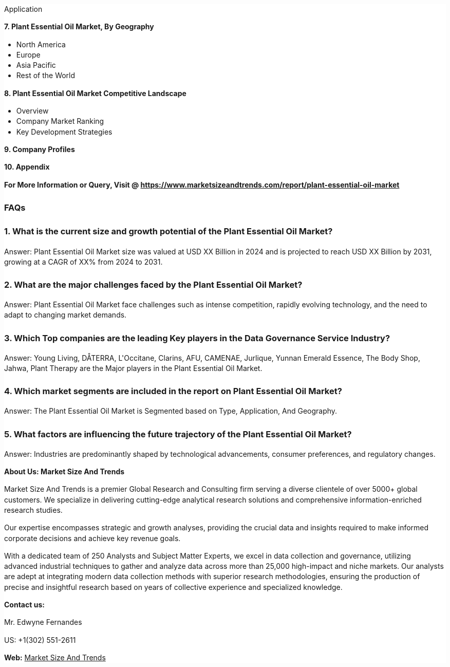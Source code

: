 Application</span></strong></p></div><div class="" data-test-id=""><p><strong><span class="">7. Plant Essential Oil Market, By Geography</span></strong></p></div><div class="" data-test-id=""><ul><li><span class="">North America</span></li><li><span class="">Europe</span></li><li><span class="">Asia Pacific</span></li><li><span class="">Rest of the World</span></li></ul></div><div class="" data-test-id=""><p><strong><span class="">8. Plant Essential Oil Market Competitive Landscape</span></strong></p></div><div class="" data-test-id=""><ul><li><span class="">Overview</span></li><li><span class="">Company Market Ranking</span></li><li><span class="">Key Development Strategies</span></li></ul></div><div class="" data-test-id=""><p><strong><span class="">9. Company Profiles</span></strong></p></div><div class="" data-test-id=""><p><strong><span class="">10. Appendix</span></strong></p></div><div class="" data-test-id=""><p><strong><span class="">For More Information or Query, Visit @ <a href="https://www.marketsizeandtrends.com/report/plant-essential-oil-market" target="_blank">https://www.marketsizeandtrends.com/report/plant-essential-oil-market</a></span></strong></p></div><div class="" data-test-id=""><div class="article-main__content" data-test-id="publishing-text-block"><h3><strong><span class="">FAQs</span></strong></h3></div><div class="article-main__content" data-test-id="publishing-text-block"><h3><span class="">1. What is the current size and growth potential of the Plant Essential Oil Market?</span></h3></div><div class="article-main__content" data-test-id="publishing-text-block"><p><span class="font-[700]">Answer</span><span class="">: Plant Essential Oil Market size was valued at USD XX Billion in 2024 and is projected to reach USD XX Billion by 2031, growing at a CAGR of XX% from 2024 to 2031.</span></p></div><div class="article-main__content" data-test-id="publishing-text-block"><h3><span class="">2. What are the major challenges faced by the Plant Essential Oil Market?</span></h3></div><div class="article-main__content" data-test-id="publishing-text-block"><p><span class="font-[700]">Answer</span><span class="">: Plant Essential Oil Market face challenges such as intense competition, rapidly evolving technology, and the need to adapt to changing market demands.</span></p></div><div class="article-main__content" data-test-id="publishing-text-block"><h3><span class="">3. Which Top companies are the leading Key players in the Data Governance Service Industry?</span></h3></div><div class="article-main__content" data-test-id="publishing-text-block"><p><span class="font-[700]">Answer</span><span class="">: Young Living, DÅTERRA, L'Occitane, Clarins, AFU, CAMENAE, Jurlique, Yunnan Emerald Essence, The Body Shop, Jahwa, Plant Therapy are the Major players in the Plant Essential Oil Market.</span></p></div><div class="article-main__content" data-test-id="publishing-text-block"><h3><span class="">4. Which market segments are included in the report on Plant Essential Oil Market?</span></h3></div><div class="article-main__content" data-test-id="publishing-text-block"><p><span class="font-[700]">Answer</span><span class="">: The Plant Essential Oil Market is Segmented based on Type, Application, And Geography.</span></p></div><div class="article-main__content" data-test-id="publishing-text-block"><h3><span class="">5. What factors are influencing the future trajectory of the Plant Essential Oil Market?</span></h3></div><div class="article-main__content" data-test-id="publishing-text-block"><p><span class="font-[700]">Answer:</span><span class="">&nbsp;Industries are predominantly shaped by technological advancements, consumer preferences, and regulatory changes.</span></p></div><p><strong><span class="">About Us: Market Size And Trends</span></strong></p></div><div class="" data-test-id=""><p><span class="">Market Size And Trends is a premier Global Research and Consulting firm serving a diverse clientele of over 5000+ global customers. We specialize in delivering cutting-edge analytical research solutions and comprehensive information-enriched research studies.</span></p></div><div class="" data-test-id=""><p><span class="">Our expertise encompasses strategic and growth analyses, providing the crucial data and insights required to make informed corporate decisions and achieve key revenue goals.</span></p></div><div class="" data-test-id=""><p><span class="">With a dedicated team of 250 Analysts and Subject Matter Experts, we excel in data collection and governance, utilizing advanced industrial techniques to gather and analyze data across more than 25,000 high-impact and niche markets. Our analysts are adept at integrating modern data collection methods with superior research methodologies, ensuring the production of precise and insightful research based on years of collective experience and specialized knowledge.</span></p></div><div class="" data-test-id=""><p><strong><span class="">Contact us:</span></strong></p></div><div class="" data-test-id=""><p><span class="">Mr. Edwyne Fernandes</span></p></div><div class="" data-test-id=""><p><span class="">US: +1(302) 551-2611<br /></span></p><p><span class=""><strong>Web:</strong> <a href="https://www.marketsizeandtrends.com/" target="_blank">Market Size And Trends</a></span></p></div>
